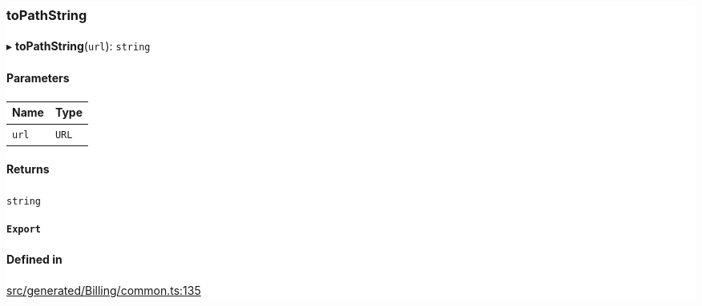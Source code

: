 ### toPathString

▸ **toPathString**(`url`): `string`

#### Parameters

| Name | Type |
| :------ | :------ |
| `url` | `URL` |

#### Returns

`string`

**`Export`**

#### Defined in

[src/generated/Billing/common.ts:135](https://github.com/saasus-platform/saasus-sdk-javascript/blob/2c78b0a/src/generated/Billing/common.ts#L135)
